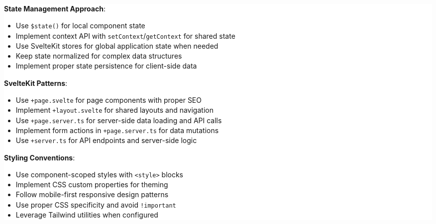 **State Management Approach**:
- Use `$state()` for local component state
- Implement context API with `setContext`/`getContext` for shared state
- Use SvelteKit stores for global application state when needed
- Keep state normalized for complex data structures
- Implement proper state persistence for client-side data

**SvelteKit Patterns**:
- Use `+page.svelte` for page components with proper SEO
- Implement `+layout.svelte` for shared layouts and navigation
- Use `+page.server.ts` for server-side data loading and API calls
- Implement form actions in `+page.server.ts` for data mutations
- Use `+server.ts` for API endpoints and server-side logic

**Styling Conventions**:
- Use component-scoped styles with `<style>` blocks
- Implement CSS custom properties for theming
- Follow mobile-first responsive design patterns
- Use proper CSS specificity and avoid `!important`
- Leverage Tailwind utilities when configured


